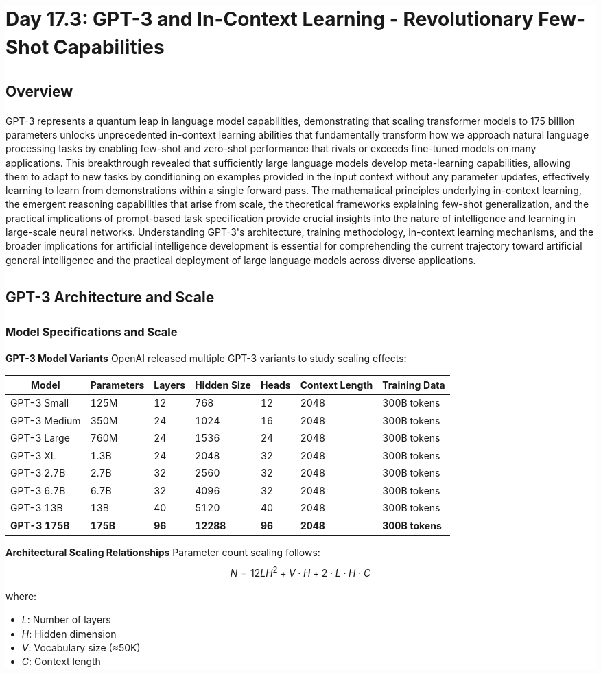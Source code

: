 # Day 17.3: GPT-3 and In-Context Learning - Revolutionary Few-Shot Capabilities

## Overview

GPT-3 represents a quantum leap in language model capabilities, demonstrating that scaling transformer models to 175 billion parameters unlocks unprecedented in-context learning abilities that fundamentally transform how we approach natural language processing tasks by enabling few-shot and zero-shot performance that rivals or exceeds fine-tuned models on many applications. This breakthrough revealed that sufficiently large language models develop meta-learning capabilities, allowing them to adapt to new tasks by conditioning on examples provided in the input context without any parameter updates, effectively learning to learn from demonstrations within a single forward pass. The mathematical principles underlying in-context learning, the emergent reasoning capabilities that arise from scale, the theoretical frameworks explaining few-shot generalization, and the practical implications of prompt-based task specification provide crucial insights into the nature of intelligence and learning in large-scale neural networks. Understanding GPT-3's architecture, training methodology, in-context learning mechanisms, and the broader implications for artificial intelligence development is essential for comprehending the current trajectory toward artificial general intelligence and the practical deployment of large language models across diverse applications.

## GPT-3 Architecture and Scale

### Model Specifications and Scale

**GPT-3 Model Variants**
OpenAI released multiple GPT-3 variants to study scaling effects:

| Model | Parameters | Layers | Hidden Size | Heads | Context Length | Training Data |
|-------|------------|--------|-------------|-------|----------------|---------------|
| GPT-3 Small | 125M | 12 | 768 | 12 | 2048 | 300B tokens |
| GPT-3 Medium | 350M | 24 | 1024 | 16 | 2048 | 300B tokens |
| GPT-3 Large | 760M | 24 | 1536 | 24 | 2048 | 300B tokens |
| GPT-3 XL | 1.3B | 24 | 2048 | 32 | 2048 | 300B tokens |
| GPT-3 2.7B | 2.7B | 32 | 2560 | 32 | 2048 | 300B tokens |
| GPT-3 6.7B | 6.7B | 32 | 4096 | 32 | 2048 | 300B tokens |
| GPT-3 13B | 13B | 40 | 5120 | 40 | 2048 | 300B tokens |
| **GPT-3 175B** | **175B** | **96** | **12288** | **96** | **2048** | **300B tokens** |

**Architectural Scaling Relationships**
Parameter count scaling follows:
$$N = 12LH^2 + V \cdot H + 2 \cdot L \cdot H \cdot C$$

where:
- $L$: Number of layers
- $H$: Hidden dimension
- $V$: Vocabulary size (≈50K)
- $C$: Context length

